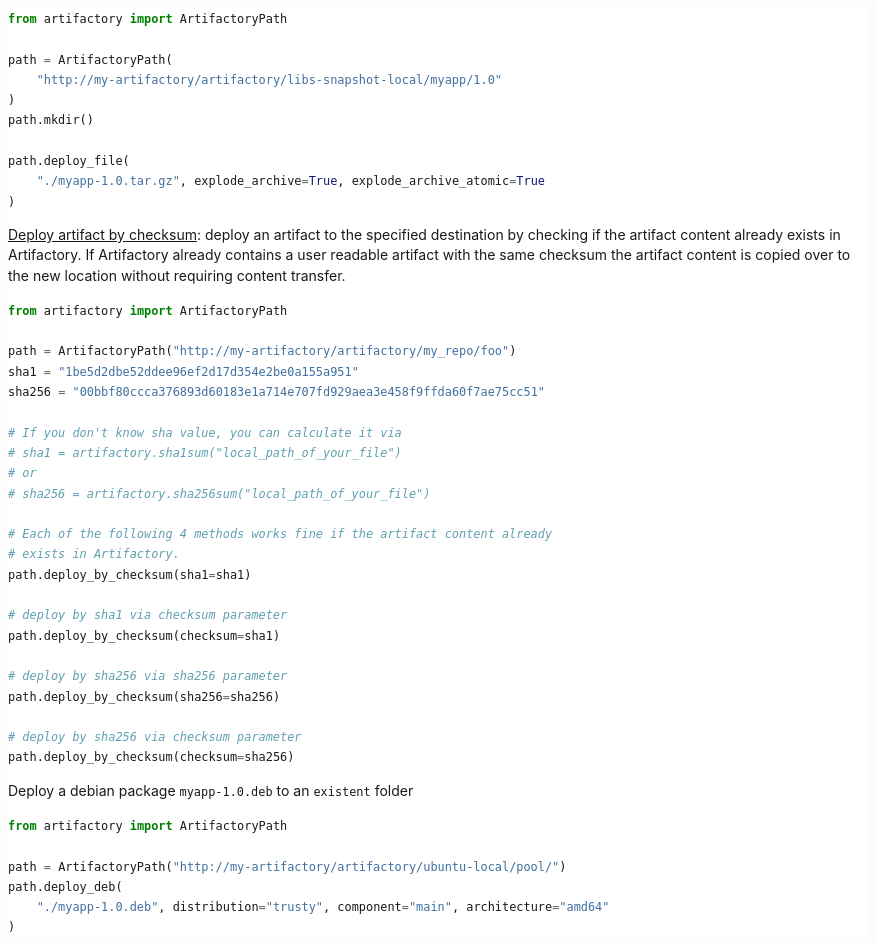```python
from artifactory import ArtifactoryPath

path = ArtifactoryPath(
    "http://my-artifactory/artifactory/libs-snapshot-local/myapp/1.0"
)
path.mkdir()

path.deploy_file(
    "./myapp-1.0.tar.gz", explode_archive=True, explode_archive_atomic=True
)
```

[Deploy artifact by checksum](https://www.jfrog.com/confluence/display/RTF6X/Artifactory+REST+API#ArtifactoryRESTAPI-DeployArtifactbyChecksum): deploy an artifact to the specified destination by checking if the artifact
content already exists in Artifactory. If Artifactory already contains a user
readable artifact with the same checksum the artifact content is copied over to
the new location without requiring content transfer.

```python
from artifactory import ArtifactoryPath

path = ArtifactoryPath("http://my-artifactory/artifactory/my_repo/foo")
sha1 = "1be5d2dbe52ddee96ef2d17d354e2be0a155a951"
sha256 = "00bbf80ccca376893d60183e1a714e707fd929aea3e458f9ffda60f7ae75cc51"

# If you don't know sha value, you can calculate it via
# sha1 = artifactory.sha1sum("local_path_of_your_file")
# or
# sha256 = artifactory.sha256sum("local_path_of_your_file")

# Each of the following 4 methods works fine if the artifact content already
# exists in Artifactory.
path.deploy_by_checksum(sha1=sha1)

# deploy by sha1 via checksum parameter
path.deploy_by_checksum(checksum=sha1)

# deploy by sha256 via sha256 parameter
path.deploy_by_checksum(sha256=sha256)

# deploy by sha256 via checksum parameter
path.deploy_by_checksum(checksum=sha256)
```

Deploy a debian package ```myapp-1.0.deb``` to an ```existent``` folder

```python
from artifactory import ArtifactoryPath

path = ArtifactoryPath("http://my-artifactory/artifactory/ubuntu-local/pool/")
path.deploy_deb(
    "./myapp-1.0.deb", distribution="trusty", component="main", architecture="amd64"
)
```
